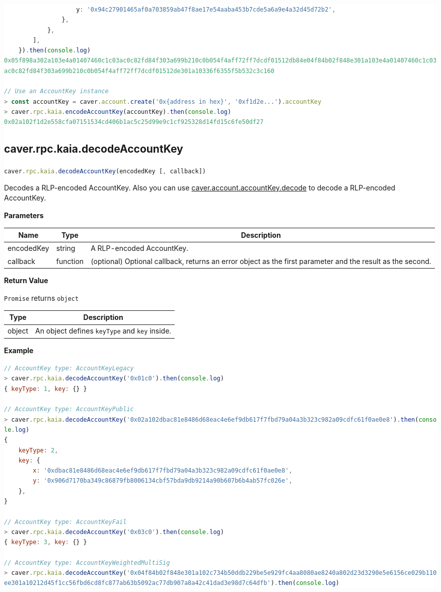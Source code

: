 ```javascript
                    y: '0x94c27901465af0a703859ab47f8ae17e54aaba453b7cde5a6a9e4a32d45d72b2',
                },
            },
        ],
    }).then(console.log)
0x05f898a302a103e4a01407460c1c03ac0c82fd84f303a699b210c0b054f4aff72ff7dcdf01512db84e04f84b02f848e301a103e4a01407460c1c03ac0c82fd84f303a699b210c0b054f4aff72ff7dcdf01512de301a10336f6355f5b532c3c160

// Use an AccountKey instance
> const accountKey = caver.account.create('0x{address in hex}', '0xf1d2e...').accountKey
> caver.rpc.kaia.encodeAccountKey(accountKey).then(console.log)
0x02a102f1d2e558cfa07151534cd406b1ac5c25d99e9c1cf925328d14fd15c6fe50df27
```

## caver.rpc.kaia.decodeAccountKey <a href="#caver-rpc-kaia-decodeaccountkey" id="caver-rpc-kaia-decodeaccountkey"></a>

```javascript
caver.rpc.kaia.decodeAccountKey(encodedKey [, callback])
```

Decodes a RLP-encoded AccountKey. Also you can use [caver.account.accountKey.decode](../caver.account.md#caver-account-accountkey-decode) to decode a RLP-encoded AccountKey.

**Parameters**

| Name       | Type     | Description                                                                                                                                   |
| ---------- | -------- | --------------------------------------------------------------------------------------------------------------------------------------------- |
| encodedKey | string   | A RLP-encoded AccountKey.                                                                                                     |
| callback   | function | (optional) Optional callback, returns an error object as the first parameter and the result as the second. |

**Return Value**

`Promise` returns `object`

| Type   | Description                                                   |
| ------ | ------------------------------------------------------------- |
| object | An object defines `keyType` and `key` inside. |

**Example**

```javascript
// AccountKey type: AccountKeyLegacy
> caver.rpc.kaia.decodeAccountKey('0x01c0').then(console.log)
{ keyType: 1, key: {} }

// AccountKey type: AccountKeyPublic
> caver.rpc.kaia.decodeAccountKey('0x02a102dbac81e8486d68eac4e6ef9db617f7fbd79a04a3b323c982a09cdfc61f0ae0e8').then(console.log)
{
    keyType: 2,
    key: {
        x: '0xdbac81e8486d68eac4e6ef9db617f7fbd79a04a3b323c982a09cdfc61f0ae0e8',
        y: '0x906d7170ba349c86879fb8006134cbf57bda9db9214a90b607b6b4ab57fc026e',
    },
}

// AccountKey type: AccountKeyFail
> caver.rpc.kaia.decodeAccountKey('0x03c0').then(console.log)
{ keyType: 3, key: {} }

// AccountKey type: AccountKeyWeightedMultiSig
> caver.rpc.kaia.decodeAccountKey('0x04f84b02f848e301a102c734b50ddb229be5e929fc4aa8080ae8240a802d23d3290e5e6156ce029b110ee301a10212d45f1cc56fbd6cd8fc877ab63b5092ac77db907a8a42c41dad3e98d7c64dfb').then(console.log)
```